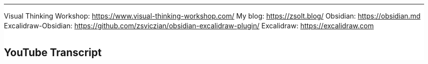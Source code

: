 -----

Visual Thinking Workshop: https://www.visual-thinking-workshop.com/
My blog: https://zsolt.blog/ 
Obsidian: https://obsidian.md
Excalidraw-Obsidian: https://github.com/zsviczian/obsidian-excalidraw-plugin/
Excalidraw: https://excalidraw.com

## YouTube Transcript
